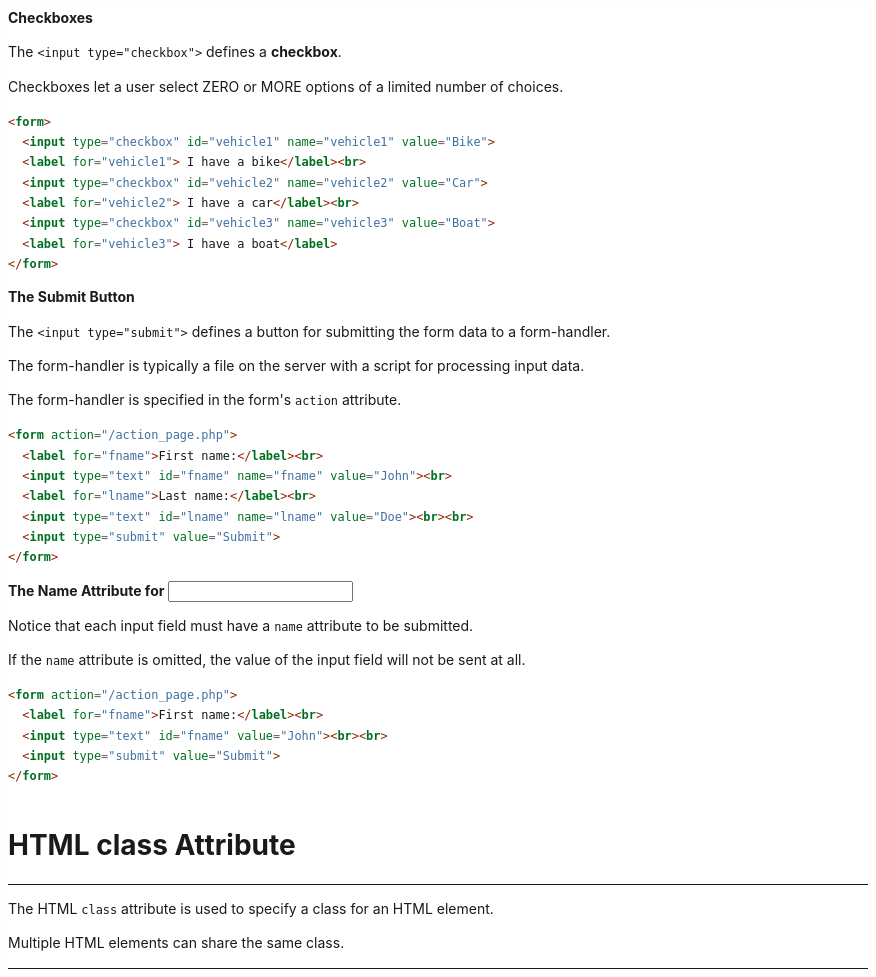 **Checkboxes**

The `<input type="checkbox">` defines a **checkbox**.

Checkboxes let a user select ZERO or MORE options of a limited number of choices.

```html
<form>
  <input type="checkbox" id="vehicle1" name="vehicle1" value="Bike">
  <label for="vehicle1"> I have a bike</label><br>
  <input type="checkbox" id="vehicle2" name="vehicle2" value="Car">
  <label for="vehicle2"> I have a car</label><br>
  <input type="checkbox" id="vehicle3" name="vehicle3" value="Boat">
  <label for="vehicle3"> I have a boat</label>
</form>
```

**The Submit Button**

The `<input type="submit">` defines a button for submitting the form data to a form-handler.

The form-handler is typically a file on the server with a script for processing input data.

The form-handler is specified in the form's `action` attribute.

```html
<form action="/action_page.php">
  <label for="fname">First name:</label><br>
  <input type="text" id="fname" name="fname" value="John"><br>
  <label for="lname">Last name:</label><br>
  <input type="text" id="lname" name="lname" value="Doe"><br><br>
  <input type="submit" value="Submit">
</form>
```

**The Name Attribute for <input>**

Notice that each input field must have a `name` attribute to be submitted.

If the `name` attribute is omitted, the value of the input field will not be sent at all.

```html
<form action="/action_page.php">
  <label for="fname">First name:</label><br>
  <input type="text" id="fname" value="John"><br><br>
  <input type="submit" value="Submit">
</form>
```

# HTML class Attribute

---

The HTML `class` attribute is used to specify a class for an HTML element.

Multiple HTML elements can share the same class.

---
